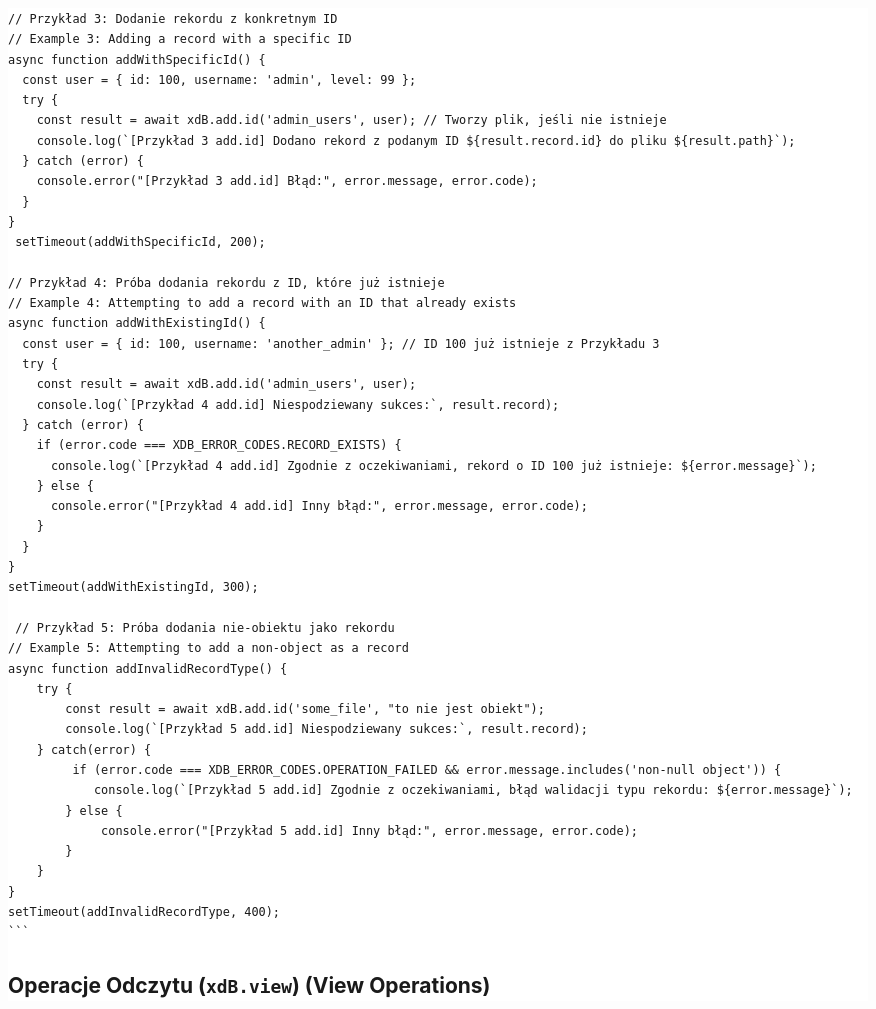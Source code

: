     // Przykład 3: Dodanie rekordu z konkretnym ID
    // Example 3: Adding a record with a specific ID
    async function addWithSpecificId() {
      const user = { id: 100, username: 'admin', level: 99 };
      try {
        const result = await xdB.add.id('admin_users', user); // Tworzy plik, jeśli nie istnieje
        console.log(`[Przykład 3 add.id] Dodano rekord z podanym ID ${result.record.id} do pliku ${result.path}`);
      } catch (error) {
        console.error("[Przykład 3 add.id] Błąd:", error.message, error.code);
      }
    }
     setTimeout(addWithSpecificId, 200);

    // Przykład 4: Próba dodania rekordu z ID, które już istnieje
    // Example 4: Attempting to add a record with an ID that already exists
    async function addWithExistingId() {
      const user = { id: 100, username: 'another_admin' }; // ID 100 już istnieje z Przykładu 3
      try {
        const result = await xdB.add.id('admin_users', user);
        console.log(`[Przykład 4 add.id] Niespodziewany sukces:`, result.record);
      } catch (error) {
        if (error.code === XDB_ERROR_CODES.RECORD_EXISTS) {
          console.log(`[Przykład 4 add.id] Zgodnie z oczekiwaniami, rekord o ID 100 już istnieje: ${error.message}`);
        } else {
          console.error("[Przykład 4 add.id] Inny błąd:", error.message, error.code);
        }
      }
    }
    setTimeout(addWithExistingId, 300);

     // Przykład 5: Próba dodania nie-obiektu jako rekordu
    // Example 5: Attempting to add a non-object as a record
    async function addInvalidRecordType() {
        try {
            const result = await xdB.add.id('some_file', "to nie jest obiekt");
            console.log(`[Przykład 5 add.id] Niespodziewany sukces:`, result.record);
        } catch(error) {
             if (error.code === XDB_ERROR_CODES.OPERATION_FAILED && error.message.includes('non-null object')) {
                console.log(`[Przykład 5 add.id] Zgodnie z oczekiwaniami, błąd walidacji typu rekordu: ${error.message}`);
            } else {
                 console.error("[Przykład 5 add.id] Inny błąd:", error.message, error.code);
            }
        }
    }
    setTimeout(addInvalidRecordType, 400);
    ```

## Operacje Odczytu (`xdB.view`) (View Operations)

